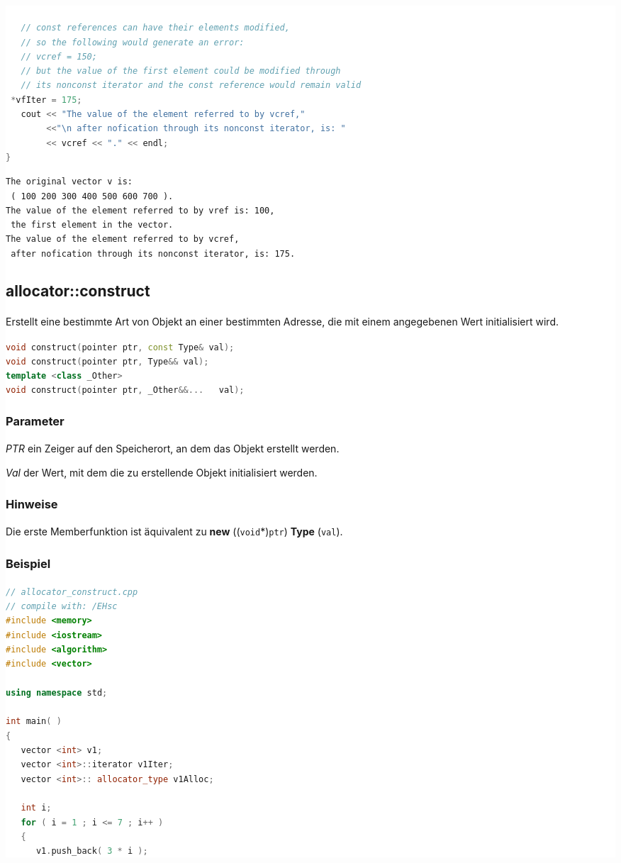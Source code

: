 ```cpp

   // const references can have their elements modified,
   // so the following would generate an error:
   // vcref = 150;
   // but the value of the first element could be modified through
   // its nonconst iterator and the const reference would remain valid
 *vfIter = 175;
   cout << "The value of the element referred to by vcref,"
        <<"\n after nofication through its nonconst iterator, is: "
        << vcref << "." << endl;
}
```

```Output
The original vector v is:
 ( 100 200 300 400 500 600 700 ).
The value of the element referred to by vref is: 100,
 the first element in the vector.
The value of the element referred to by vcref,
 after nofication through its nonconst iterator, is: 175.
```

## <a name="construct"></a> allocator::construct

Erstellt eine bestimmte Art von Objekt an einer bestimmten Adresse, die mit einem angegebenen Wert initialisiert wird.

```cpp
void construct(pointer ptr, const Type& val);
void construct(pointer ptr, Type&& val);
template <class _Other>
void construct(pointer ptr, _Other&&...   val);
```

### <a name="parameters"></a>Parameter

*PTR* ein Zeiger auf den Speicherort, an dem das Objekt erstellt werden.

*Val* der Wert, mit dem die zu erstellende Objekt initialisiert werden.

### <a name="remarks"></a>Hinweise

Die erste Memberfunktion ist äquivalent zu **new** ((`void`\*)`ptr`) **Type** (`val`).

### <a name="example"></a>Beispiel

```cpp
// allocator_construct.cpp
// compile with: /EHsc
#include <memory>
#include <iostream>
#include <algorithm>
#include <vector>

using namespace std;

int main( )
{
   vector <int> v1;
   vector <int>::iterator v1Iter;
   vector <int>:: allocator_type v1Alloc;

   int i;
   for ( i = 1 ; i <= 7 ; i++ )
   {
      v1.push_back( 3 * i );
```